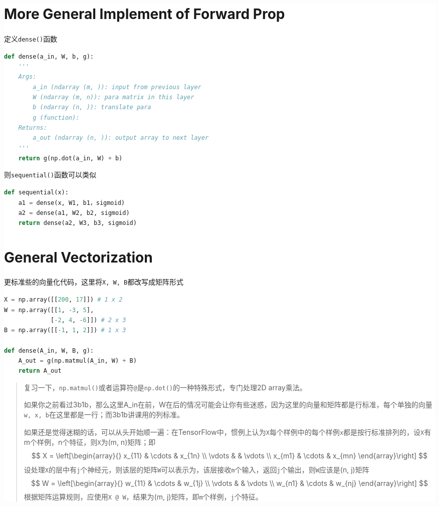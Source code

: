 # More General Implement of Forward Prop

定义`dense()`函数

```py
def dense(a_in, W, b, g):
    '''
    Args:
    	a_in (ndarray (m, )): input from previous layer
    	W (ndarray (m, n)): para matrix in this layer
    	b (ndarray (n, )): translate para
    	g (function):
    Returns:
    	a_out (ndarray (n, )): output array to next layer
    '''
    return g(np.dot(a_in, W) + b)
```

则`sequential()`函数可以类似

```py
def sequential(x):
    a1 = dense(x, W1, b1，sigmoid)
    a2 = dense(a1, W2, b2, sigmoid)
    return dense(a2, W3, b3, sigmoid)
```



# General Vectorization

更标准些的向量化代码，这里将`X, W, B`都改写成矩阵形式

```py
X = np.array([[200, 17]]) # 1 x 2
W = np.array([[1, -3, 5],
             [-2, 4, -6]]) # 2 x 3
B = np.array([[-1, 1, 2]]) # 1 x 3

def dense(A_in, W, B, g):
    A_out = g(np.matmul(A_in, W) + B)
    return A_out
```

> 复习一下，`np.matmul()`或者运算符`@`是`np.dot()`的一种特殊形式，专门处理2D array乘法。
>
> 如果你之前看过3b1b，那么这里A_in在前，W在后的情况可能会让你有些迷惑，因为这里的向量和矩阵都是行标准，每个单独的向量`w, x, b`在这里都是一行；而3b1b讲课用的列标准。
>
> 如果还是觉得迷糊的话，可以从头开始顺一遍：在TensorFlow中，惯例上认为`X`每个样例中的每个样例`x`都是按行标准排列的，设`X`有m个样例，n个特征，则`X`为(m, n)矩阵；即
> $$
> X = \left[\begin{array}{}
> x_{11} & \cdots & x_{1n} \\
> \vdots & & \vdots \\
> x_{m1} & \cdots & x_{mn}
> \end{array}\right]
> $$
> 设处理`X`的层中有`j`个神经元，则该层的矩阵`W`可以表示为，该层接收`m`个输入，返回`j`个输出，则`W`应该是(n, j)矩阵
> $$
> W = \left[\begin{array}{}
> w_{11} & \cdots & w_{1j} \\
> \vdots & & \vdots \\
> w_{n1} & \cdots & w_{nj}
> \end{array}\right]
> $$
> 根据矩阵运算规则，应使用`X @ W`，结果为(m, j)矩阵，即`m`个样例，`j`个特征。
